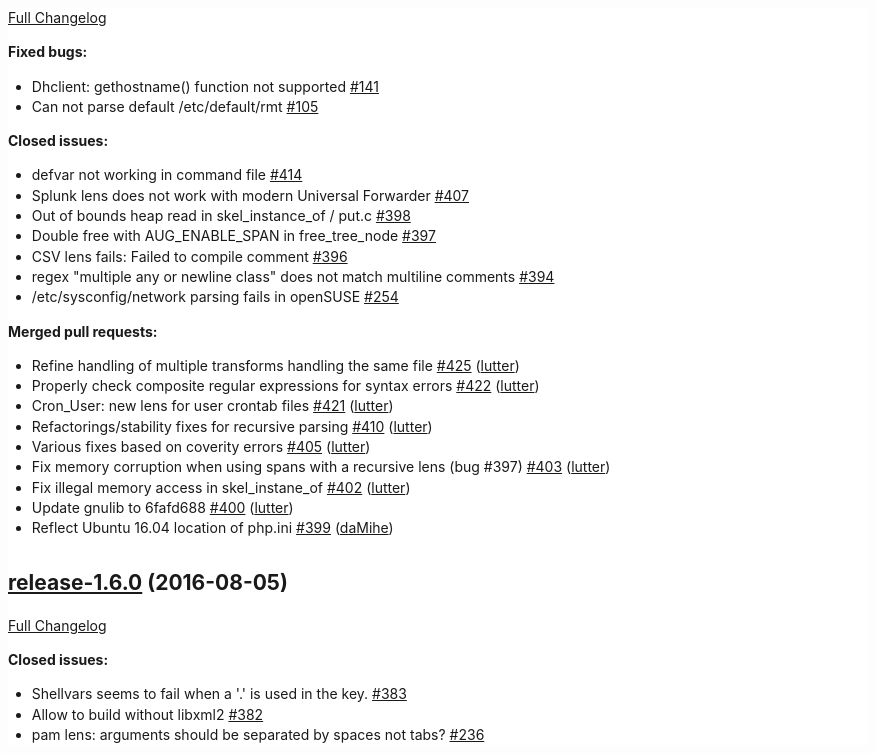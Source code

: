 [Full Changelog](https://github.com/hercules-team/augeas/compare/release-1.6.0...release-1.7.0)

**Fixed bugs:**

- Dhclient: gethostname\(\) function not supported [\#141](https://github.com/hercules-team/augeas/issues/141)
- Can not parse default /etc/default/rmt [\#105](https://github.com/hercules-team/augeas/issues/105)

**Closed issues:**

- defvar not working in command file [\#414](https://github.com/hercules-team/augeas/issues/414)
- Splunk lens does not work with modern Universal Forwarder [\#407](https://github.com/hercules-team/augeas/issues/407)
- Out of bounds heap read in skel\_instance\_of / put.c [\#398](https://github.com/hercules-team/augeas/issues/398)
- Double free with AUG\_ENABLE\_SPAN in free\_tree\_node [\#397](https://github.com/hercules-team/augeas/issues/397)
- CSV lens fails: Failed to compile comment [\#396](https://github.com/hercules-team/augeas/issues/396)
- regex "multiple any or newline class" does not match multiline comments [\#394](https://github.com/hercules-team/augeas/issues/394)
- /etc/sysconfig/network parsing fails in openSUSE [\#254](https://github.com/hercules-team/augeas/issues/254)

**Merged pull requests:**

- Refine handling of multiple transforms handling the same file [\#425](https://github.com/hercules-team/augeas/pull/425) ([lutter](https://github.com/lutter))
- Properly check composite regular expressions for syntax errors [\#422](https://github.com/hercules-team/augeas/pull/422) ([lutter](https://github.com/lutter))
- Cron\_User: new lens for user crontab files [\#421](https://github.com/hercules-team/augeas/pull/421) ([lutter](https://github.com/lutter))
- Refactorings/stability fixes for recursive parsing [\#410](https://github.com/hercules-team/augeas/pull/410) ([lutter](https://github.com/lutter))
- Various fixes based on coverity errors [\#405](https://github.com/hercules-team/augeas/pull/405) ([lutter](https://github.com/lutter))
- Fix memory corruption when using spans with a recursive lens \(bug \#397\) [\#403](https://github.com/hercules-team/augeas/pull/403) ([lutter](https://github.com/lutter))
- Fix illegal memory access in skel\_instane\_of [\#402](https://github.com/hercules-team/augeas/pull/402) ([lutter](https://github.com/lutter))
- Update gnulib to 6fafd688 [\#400](https://github.com/hercules-team/augeas/pull/400) ([lutter](https://github.com/lutter))
- Reflect Ubuntu 16.04 location of php.ini [\#399](https://github.com/hercules-team/augeas/pull/399) ([daMihe](https://github.com/daMihe))

## [release-1.6.0](https://github.com/hercules-team/augeas/tree/release-1.6.0) (2016-08-05)

[Full Changelog](https://github.com/hercules-team/augeas/compare/release-1.5.0...release-1.6.0)

**Closed issues:**

- Shellvars seems to fail when a '.' is used in the key. [\#383](https://github.com/hercules-team/augeas/issues/383)
- Allow to build without libxml2 [\#382](https://github.com/hercules-team/augeas/issues/382)
- pam lens: arguments should be separated by spaces not tabs? [\#236](https://github.com/hercules-team/augeas/issues/236)
